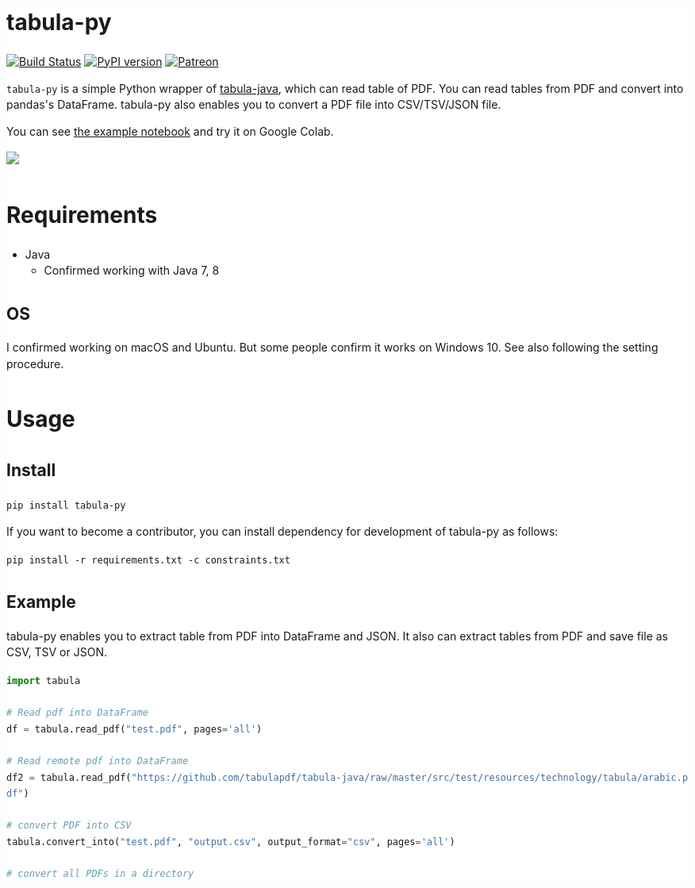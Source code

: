 # tabula-py

[![Build Status](https://travis-ci.org/chezou/tabula-py.svg?branch=master)](https://travis-ci.org/chezou/tabula-py)
[![PyPI version](https://badge.fury.io/py/tabula-py.svg)](https://badge.fury.io/py/tabula-py)
[![Patreon](https://img.shields.io/badge/patreon-donate-orange.svg)](https://www.patreon.com/chezou)


`tabula-py` is a simple Python wrapper of [tabula-java](https://github.com/tabulapdf/tabula-java), which can read table of PDF.
You can read tables from PDF and convert into pandas's DataFrame. tabula-py also enables you to convert a PDF file into CSV/TSV/JSON file.

You can see [the example notebook](https://nbviewer.jupyter.org/github/chezou/tabula-py/blob/master/examples/tabula_example.ipynb) and try it on Google Colab.

![](./example.png)


# Requirements

- Java
  - Confirmed working with Java 7, 8

## OS

I confirmed working on macOS and Ubuntu. But some people confirm it works on Windows 10. See also following the setting procedure.

# Usage

## Install

```
pip install tabula-py
```

If you want to become a contributor, you can install dependency for development of tabula-py as follows:

```
pip install -r requirements.txt -c constraints.txt
```

## Example

tabula-py enables you to extract table from PDF into DataFrame and JSON. It also can extract tables from PDF and save file as CSV, TSV or JSON.

```py
import tabula

# Read pdf into DataFrame
df = tabula.read_pdf("test.pdf", pages='all')

# Read remote pdf into DataFrame
df2 = tabula.read_pdf("https://github.com/tabulapdf/tabula-java/raw/master/src/test/resources/technology/tabula/arabic.pdf")

# convert PDF into CSV
tabula.convert_into("test.pdf", "output.csv", output_format="csv", pages='all')

# convert all PDFs in a directory
```